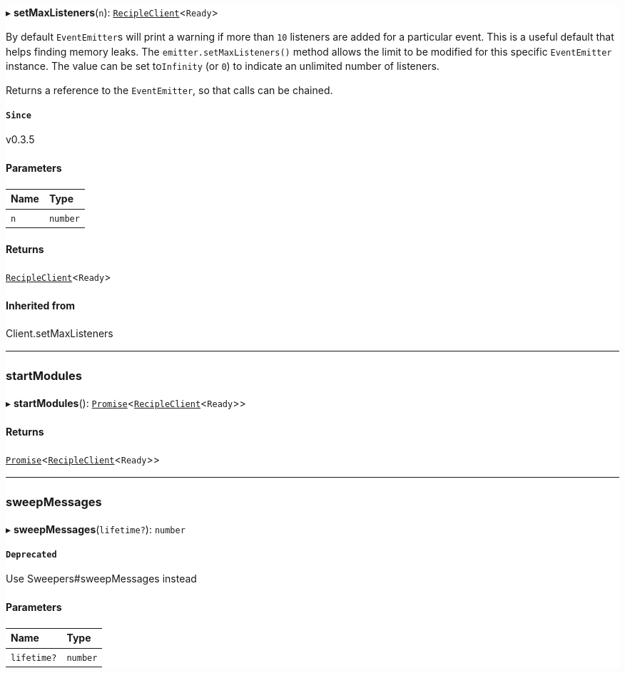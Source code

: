 ▸ **setMaxListeners**(`n`): [`RecipleClient`](index.md)<`Ready`\>

By default `EventEmitter`s will print a warning if more than `10` listeners are
added for a particular event. This is a useful default that helps finding
memory leaks. The `emitter.setMaxListeners()` method allows the limit to be
modified for this specific `EventEmitter` instance. The value can be set to`Infinity` (or `0`) to indicate an unlimited number of listeners.

Returns a reference to the `EventEmitter`, so that calls can be chained.

**`Since`**

 v0.3.5

#### Parameters

| Name | Type |
| :------ | :------ |
| `n` | `number` |

#### Returns

[`RecipleClient`](index.md)<`Ready`\>

#### Inherited from

Client.setMaxListeners

___

### startModules

▸ **startModules**(): [`Promise`]( https://developer.mozilla.org/en-US/docs/Web/JavaScript/Reference/Global_Objects/Promise )<[`RecipleClient`](index.md)<`Ready`\>\>

#### Returns

[`Promise`]( https://developer.mozilla.org/en-US/docs/Web/JavaScript/Reference/Global_Objects/Promise )<[`RecipleClient`](index.md)<`Ready`\>\>

___

### sweepMessages

▸ **sweepMessages**(`lifetime?`): `number`

**`Deprecated`**

 Use Sweepers#sweepMessages instead

#### Parameters

| Name | Type |
| :------ | :------ |
| `lifetime?` | `number` |
